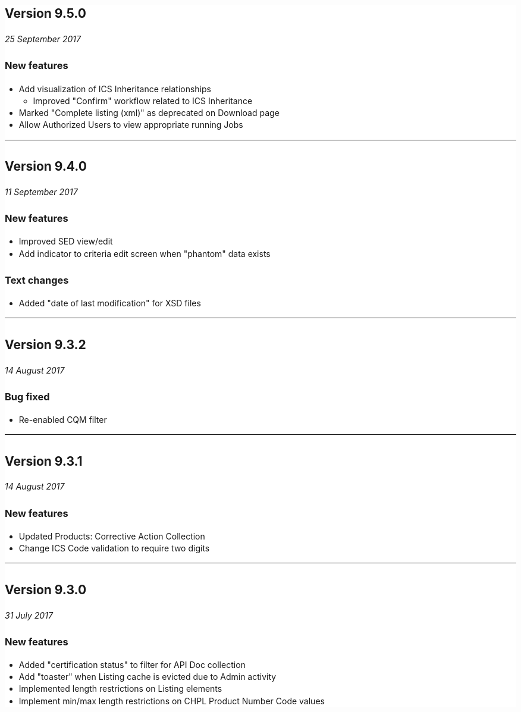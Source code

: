 
## Version 9.5.0
_25 September 2017_

### New features
* Add visualization of ICS Inheritance relationships
  * Improved "Confirm" workflow related to ICS Inheritance
* Marked "Complete listing (xml)" as deprecated on Download page
* Allow Authorized Users to view appropriate running Jobs

---

## Version 9.4.0
_11 September 2017_

### New features
* Improved SED view/edit
* Add indicator to criteria edit screen when "phantom" data exists

### Text changes
* Added "date of last modification" for XSD files

---

## Version 9.3.2
_14 August 2017_

### Bug fixed
* Re-enabled CQM filter

---

## Version 9.3.1
_14 August 2017_

### New features
* Updated Products: Corrective Action Collection
* Change ICS Code validation to require two digits

---

## Version 9.3.0
_31 July 2017_

### New features
* Added "certification status" to filter for API Doc collection
* Add "toaster" when Listing cache is evicted due to Admin activity
* Implemented length restrictions on Listing elements
* Implement min/max length restrictions on CHPL Product Number Code values
